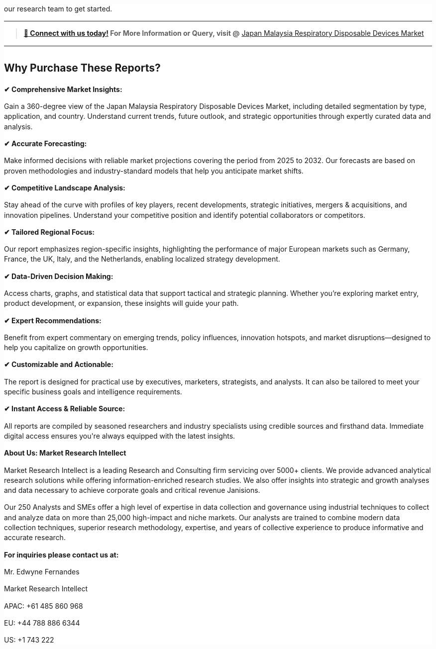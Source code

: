 our research team to get started.</p><hr /><blockquote><p><span class="font-[700]"><strong><a href="https://www.marketresearchintellect.com/product/global-malaysia-respiratory-disposable-devices-market-size-and-forecast/?utm_source=Linkedin&utm_medium=802">📩 Connect with us today!</a> For More Information or Query, visit&nbsp;@</strong>&nbsp;</span><span class="font-[700]"><a href="https://www.marketresearchintellect.com/product/global-malaysia-respiratory-disposable-devices-market-size-and-forecast/?utm_source=Linkedin&utm_medium=802" target="_blank" data-tracking-control-name="article-ssr-frontend-pulse_little-text-block" data-tracking-will-navigate="" data-test-link="">Japan Malaysia Respiratory Disposable Devices Market</a></span></p></blockquote><hr /><h2>Why Purchase These Reports?</h2><p><strong>✔ Comprehensive Market Insights:</strong></p><p>Gain a 360-degree view of the Japan Malaysia Respiratory Disposable Devices Market, including detailed segmentation by type, application, and country. Understand current trends, future outlook, and strategic opportunities through expertly curated data and analysis.</p><p><strong>✔ Accurate Forecasting:</strong></p><p>Make informed decisions with reliable market projections covering the period from 2025 to 2032. Our forecasts are based on proven methodologies and industry-standard models that help you anticipate market shifts.</p><p><strong>✔ Competitive Landscape Analysis:</strong></p><p>Stay ahead of the curve with profiles of key players, recent developments, strategic initiatives, mergers &amp; acquisitions, and innovation pipelines. Understand your competitive position and identify potential collaborators or competitors.</p><p><strong>✔ Tailored Regional Focus:</strong></p><p>Our report emphasizes region-specific insights, highlighting the performance of major European markets such as Germany, France, the UK, Italy, and the Netherlands, enabling localized strategy development.</p><p><strong>✔ Data-Driven Decision Making:</strong></p><p>Access charts, graphs, and statistical data that support tactical and strategic planning. Whether you&rsquo;re exploring market entry, product development, or expansion, these insights will guide your path.</p><p><strong>✔ Expert Recommendations:</strong></p><p>Benefit from expert commentary on emerging trends, policy influences, innovation hotspots, and market disruptions&mdash;designed to help you capitalize on growth opportunities.</p><p><strong>✔ Customizable and Actionable:</strong></p><p>The report is designed for practical use by executives, marketers, strategists, and analysts. It can also be tailored to meet your specific business goals and intelligence requirements.</p><p><strong>✔ Instant Access &amp; Reliable Source:</strong></p><p>All reports are compiled by seasoned researchers and industry specialists using credible sources and firsthand data. Immediate digital access ensures you're always equipped with the latest insights.</p><p><strong><span class="font-[700]">About Us: Market Research Intellect</span></strong></p><p><span class="">Market Research Intellect is a leading Research and Consulting firm servicing over 5000+ clients. We provide advanced analytical research solutions while offering information-enriched research studies.&nbsp;</span>We also offer insights into strategic and growth analyses and data necessary to achieve corporate goals and critical revenue Janisions.</p><p><span class="">Our 250 Analysts and SMEs offer a high level of expertise in data collection and governance using industrial techniques to collect and analyze data on more than 25,000 high-impact and niche markets. Our analysts are trained to combine modern data collection techniques, superior research methodology, expertise, and years of collective experience to produce informative and accurate research.</span></p><p><strong>For inquiries please contact us at:</strong></p><p>Mr. Edwyne Fernandes</p><p>Market Research Intellect</p><p>APAC: +61 485 860 968</p><p>EU: +44 788 886 6344</p><p>US: +1 743 222